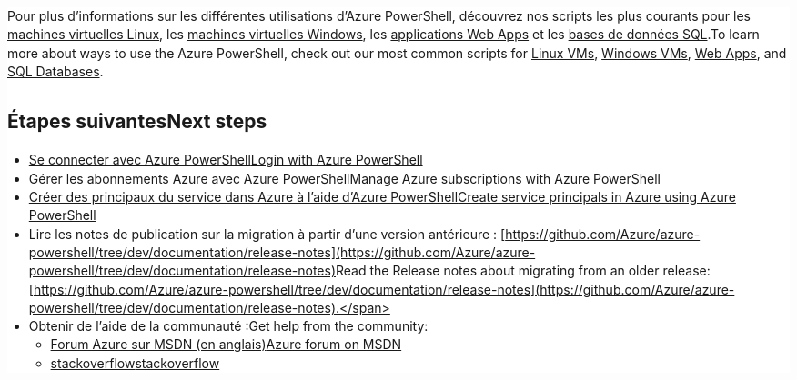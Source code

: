<span data-ttu-id="e62a1-191">Pour plus d’informations sur les différentes utilisations d’Azure PowerShell, découvrez nos scripts les plus courants pour les [machines virtuelles Linux](/azure/virtual-machines/virtual-machines-linux-powershell-samples?toc=%2fpowershell%2fazure%%2ftoc.json), les [machines virtuelles Windows](/azure/virtual-machines/virtual-machines-windows-powershell-samples?toc=%2fpowershell%2fazure%%2ftoc.json), les [applications Web Apps](/azure/app-service-web/app-service-powershell-samples?toc=%2fpowershell%2fazure%%2ftoc.json) et les [bases de données SQL](/azure/sql-database/sql-database-powershell-samples?toc=%2fpowershell%2fazure%%2ftoc.json).</span><span class="sxs-lookup"><span data-stu-id="e62a1-191">To learn more about ways to use the Azure PowerShell, check out our most common scripts for [Linux VMs](/azure/virtual-machines/virtual-machines-linux-powershell-samples?toc=%2fpowershell%2fazure%%2ftoc.json), [Windows VMs](/azure/virtual-machines/virtual-machines-windows-powershell-samples?toc=%2fpowershell%2fazure%%2ftoc.json), [Web Apps](/azure/app-service-web/app-service-powershell-samples?toc=%2fpowershell%2fazure%%2ftoc.json), and [SQL Databases](/azure/sql-database/sql-database-powershell-samples?toc=%2fpowershell%2fazure%%2ftoc.json).</span></span>

## <a name="next-steps"></a><span data-ttu-id="e62a1-192">Étapes suivantes</span><span class="sxs-lookup"><span data-stu-id="e62a1-192">Next steps</span></span>

* [<span data-ttu-id="e62a1-193">Se connecter avec Azure PowerShell</span><span class="sxs-lookup"><span data-stu-id="e62a1-193">Login with Azure PowerShell</span></span>](authenticate-azureps.md)
* [<span data-ttu-id="e62a1-194">Gérer les abonnements Azure avec Azure PowerShell</span><span class="sxs-lookup"><span data-stu-id="e62a1-194">Manage Azure subscriptions with Azure PowerShell</span></span>](manage-subscriptions-azureps.md)
* [<span data-ttu-id="e62a1-195">Créer des principaux du service dans Azure à l’aide d’Azure PowerShell</span><span class="sxs-lookup"><span data-stu-id="e62a1-195">Create service principals in Azure using Azure PowerShell</span></span>](create-azure-service-principal-azureps.md)
* <span data-ttu-id="e62a1-196">Lire les notes de publication sur la migration à partir d’une version antérieure : [https://github.com/Azure/azure-powershell/tree/dev/documentation/release-notes](https://github.com/Azure/azure-powershell/tree/dev/documentation/release-notes)</span><span class="sxs-lookup"><span data-stu-id="e62a1-196">Read the Release notes about migrating from an older release: [https://github.com/Azure/azure-powershell/tree/dev/documentation/release-notes](https://github.com/Azure/azure-powershell/tree/dev/documentation/release-notes).</span></span>
* <span data-ttu-id="e62a1-197">Obtenir de l’aide de la communauté :</span><span class="sxs-lookup"><span data-stu-id="e62a1-197">Get help from the community:</span></span>
  * [<span data-ttu-id="e62a1-198">Forum Azure sur MSDN (en anglais)</span><span class="sxs-lookup"><span data-stu-id="e62a1-198">Azure forum on MSDN</span></span>](http://go.microsoft.com/fwlink/p/?LinkId=320212)
  * [<span data-ttu-id="e62a1-199">stackoverflow</span><span class="sxs-lookup"><span data-stu-id="e62a1-199">stackoverflow</span></span>](http://go.microsoft.com/fwlink/?LinkId=320213)
